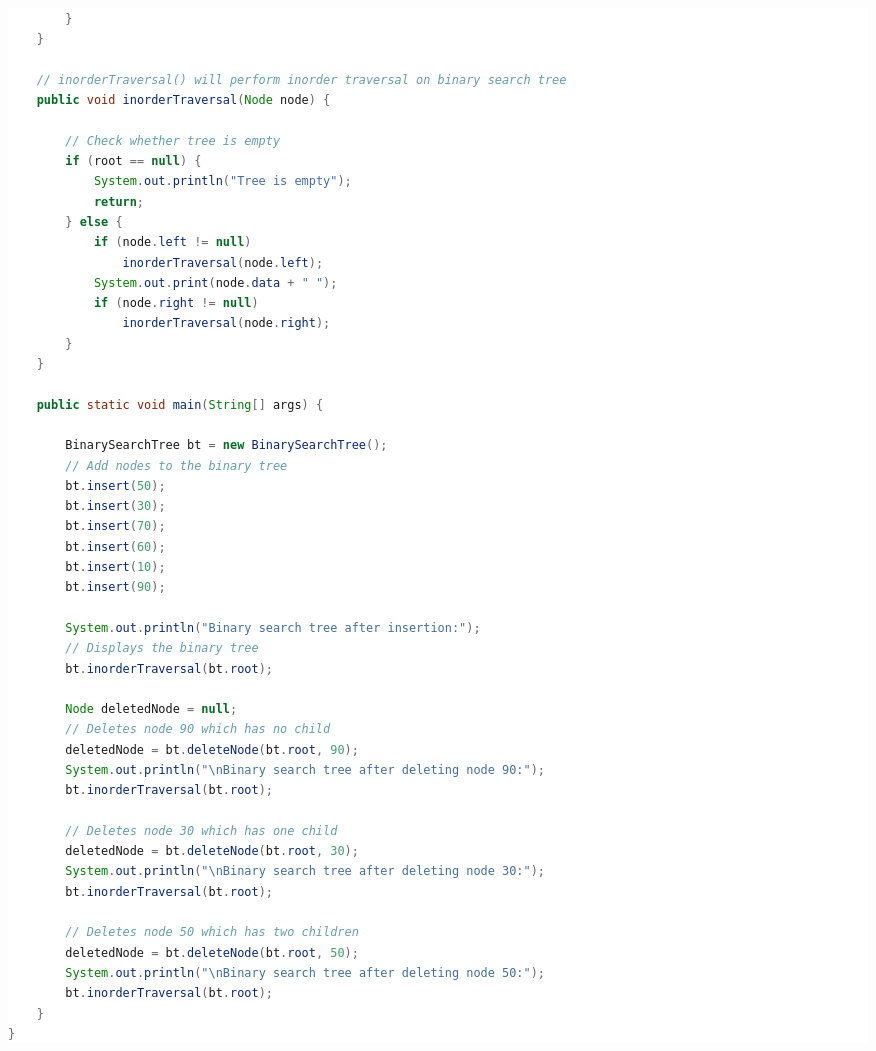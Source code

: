 ```java
        }
    }

    // inorderTraversal() will perform inorder traversal on binary search tree
    public void inorderTraversal(Node node) {

        // Check whether tree is empty
        if (root == null) {
            System.out.println("Tree is empty");
            return;
        } else {
            if (node.left != null)
                inorderTraversal(node.left);
            System.out.print(node.data + " ");
            if (node.right != null)
                inorderTraversal(node.right);
        }
    }

    public static void main(String[] args) {

        BinarySearchTree bt = new BinarySearchTree();
        // Add nodes to the binary tree
        bt.insert(50);
        bt.insert(30);
        bt.insert(70);
        bt.insert(60);
        bt.insert(10);
        bt.insert(90);

        System.out.println("Binary search tree after insertion:");
        // Displays the binary tree
        bt.inorderTraversal(bt.root);

        Node deletedNode = null;
        // Deletes node 90 which has no child
        deletedNode = bt.deleteNode(bt.root, 90);
        System.out.println("\nBinary search tree after deleting node 90:");
        bt.inorderTraversal(bt.root);

        // Deletes node 30 which has one child
        deletedNode = bt.deleteNode(bt.root, 30);
        System.out.println("\nBinary search tree after deleting node 30:");
        bt.inorderTraversal(bt.root);

        // Deletes node 50 which has two children
        deletedNode = bt.deleteNode(bt.root, 50);
        System.out.println("\nBinary search tree after deleting node 50:");
        bt.inorderTraversal(bt.root);
    }
}
```
